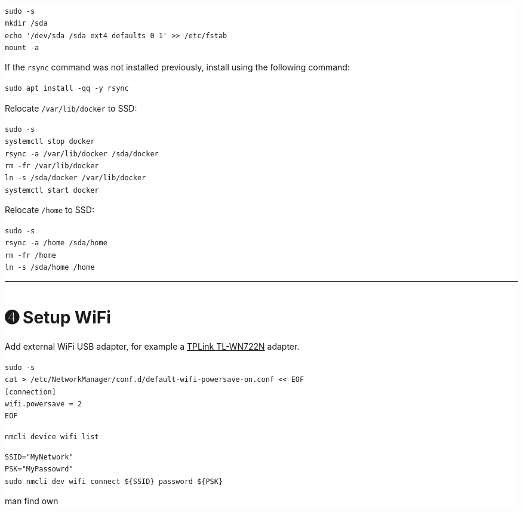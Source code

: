 ```
sudo -s
mkdir /sda
echo '/dev/sda /sda ext4 defaults 0 1' >> /etc/fstab
mount -a
```

If the `rsync` command was not installed previously, install using the following command:

```
sudo apt install -qq -y rsync
```

Relocate `/var/lib/docker` to SSD:

```
sudo -s
systemctl stop docker
rsync -a /var/lib/docker /sda/docker
rm -fr /var/lib/docker
ln -s /sda/docker /var/lib/docker
systemctl start docker
```

Relocate `/home` to SSD:

```
sudo -s
rsync -a /home /sda/home
rm -fr /home
ln -s /sda/home /home
```

<hr>

# &#10125; Setup WiFi
Add external WiFi USB adapter, for example a [TPLink TL-WN722N](https://www.tp-link.com/us/home-networking/usb-adapter/tl-wn722n/) adapter.

```
sudo -s
cat > /etc/NetworkManager/conf.d/default-wifi-powersave-on.conf << EOF
[connection]
wifi.powersave = 2
EOF
```

```
nmcli device wifi list
```

```
SSID="MyNetwork"
PSK="MyPassowrd"
sudo nmcli dev wifi connect ${SSID} password ${PSK}
```
man find own
